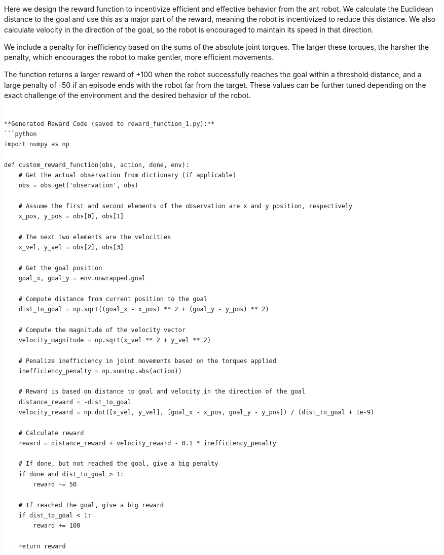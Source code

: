 Here we design the reward function to incentivize efficient and effective behavior from the ant robot. We calculate the Euclidean distance to the goal and use this as a major part of the reward, meaning the robot is incentivized to reduce this distance. We also calculate velocity in the direction of the goal, so the robot is encouraged to maintain its speed in that direction.

We include a penalty for inefficiency based on the sums of the absolute joint torques. The larger these torques, the harsher the penalty, which encourages the robot to make gentler, more efficient movements.

The function returns a larger reward of +100 when the robot successfully reaches the goal within a threshold distance, and a large penalty of -50 if an episode ends with the robot far from the target. These values can be further tuned depending on the exact challenge of the environment and the desired behavior of the robot.
```

**Generated Reward Code (saved to reward_function_1.py):**
```python
import numpy as np

def custom_reward_function(obs, action, done, env):
    # Get the actual observation from dictionary (if applicable)
    obs = obs.get('observation', obs)
    
    # Assume the first and second elements of the observation are x and y position, respectively
    x_pos, y_pos = obs[0], obs[1]
    
    # The next two elements are the velocities
    x_vel, y_vel = obs[2], obs[3]
    
    # Get the goal position
    goal_x, goal_y = env.unwrapped.goal
    
    # Compute distance from current position to the goal
    dist_to_goal = np.sqrt((goal_x - x_pos) ** 2 + (goal_y - y_pos) ** 2)
    
    # Compute the magnitude of the velocity vector
    velocity_magnitude = np.sqrt(x_vel ** 2 + y_vel ** 2)
    
    # Penalize inefficiency in joint movements based on the torques applied
    inefficiency_penalty = np.sum(np.abs(action))
    
    # Reward is based on distance to goal and velocity in the direction of the goal
    distance_reward = -dist_to_goal
    velocity_reward = np.dot([x_vel, y_vel], [goal_x - x_pos, goal_y - y_pos]) / (dist_to_goal + 1e-9)
  
    # Calculate reward
    reward = distance_reward + velocity_reward - 0.1 * inefficiency_penalty
    
    # If done, but not reached the goal, give a big penalty
    if done and dist_to_goal > 1:
        reward -= 50
        
    # If reached the goal, give a big reward
    if dist_to_goal < 1:
        reward += 100
    
    return reward
```
